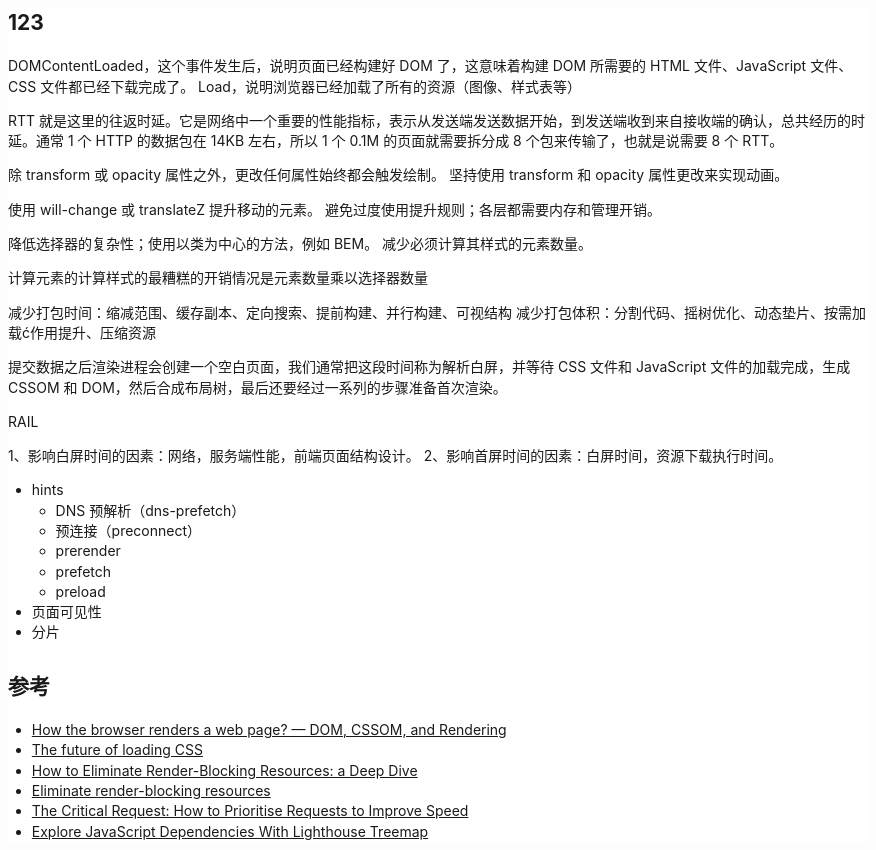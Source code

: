 
## 123

DOMContentLoaded，这个事件发生后，说明页面已经构建好 DOM 了，这意味着构建 DOM 所需要的 HTML 文件、JavaScript 文件、CSS 文件都已经下载完成了。
Load，说明浏览器已经加载了所有的资源（图像、样式表等）

RTT 就是这里的往返时延。它是网络中一个重要的性能指标，表示从发送端发送数据开始，到发送端收到来自接收端的确认，总共经历的时延。通常 1 个 HTTP 的数据包在 14KB 左右，所以 1 个 0.1M 的页面就需要拆分成 8 个包来传输了，也就是说需要 8 个 RTT。





除 transform 或 opacity 属性之外，更改任何属性始终都会触发绘制。
坚持使用 transform 和 opacity 属性更改来实现动画。

使用 will-change 或 translateZ 提升移动的元素。
避免过度使用提升规则；各层都需要内存和管理开销。

降低选择器的复杂性；使用以类为中心的方法，例如 BEM。
减少必须计算其样式的元素数量。

计算元素的计算样式的最糟糕的开销情况是元素数量乘以选择器数量

减少打包时间：缩减范围、缓存副本、定向搜索、提前构建、并行构建、可视结构
减少打包体积：分割代码、摇树优化、动态垫片、按需加载ć作用提升、压缩资源

提交数据之后渲染进程会创建一个空白页面，我们通常把这段时间称为解析白屏，并等待 CSS 文件和 JavaScript 文件的加载完成，生成 CSSOM 和 DOM，然后合成布局树，最后还要经过一系列的步骤准备首次渲染。

RAIL

1、影响白屏时间的因素：网络，服务端性能，前端页面结构设计。
2、影响首屏时间的因素：白屏时间，资源下载执行时间。

- hints
  - DNS 预解析（dns-prefetch）
  - 预连接（preconnect）
  - prerender
  - prefetch
  - preload
- 页面可见性
- 分片

## 参考

- [How the browser renders a web page? — DOM, CSSOM, and Rendering](https://medium.com/jspoint/how-the-browser-renders-a-web-page-dom-cssom-and-rendering-df10531c9969)
- [The future of loading CSS](https://jakearchibald.com/2016/link-in-body/)
- [How to Eliminate Render-Blocking Resources: a Deep Dive](https://sia.codes/posts/render-blocking-resources/)
- [Eliminate render-blocking resources](https://web.dev/render-blocking-resources/)
- [The Critical Request: How to Prioritise Requests to Improve Speed](https://calibreapp.com/blog/critical-request)
- [Explore JavaScript Dependencies With Lighthouse Treemap](https://sia.codes/posts/lighthouse-treemap/)
